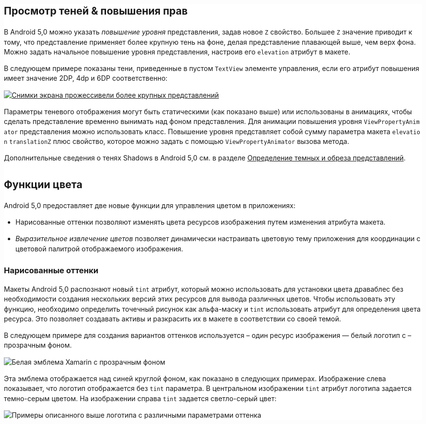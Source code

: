 
## <a name="view-shadows--elevation"></a>Просмотр теней & повышения прав

В Android 5,0 можно указать *повышение уровня* представления, задав новое `Z` свойство. Большее `Z` значение приводит к тому, что представление применяет более крупную тень на фоне, делая представление плавающей выше, чем верх фона. Можно задать начальное повышение уровня представления, настроив его `elevation` атрибут в макете.

В следующем примере показаны тени, приведенные в пустом `TextView` элементе управления, если его атрибут повышения имеет значение 2DP, 4dp и 6DP соответственно:

[![Снимки экрана прожессивели более крупных представлений](lollipop-images/view-shadows-sml.png)](lollipop-images/view-shadows.png#lightbox)

Параметры теневого отображения могут быть статическими (как показано выше) или использованы в анимациях, чтобы сделать представление временно вынимать над фоном представления. Для анимации повышения уровня `ViewPropertyAnimator` представления можно использовать класс. Повышение уровня представляет собой сумму параметра макета `elevation` `translationZ` плюс свойство, которое можно задать с помощью `ViewPropertyAnimator` вызова метода.

Дополнительные сведения о тенях Shadows в Android 5,0 см. в разделе [Определение темных и обреза представлений](https://developer.android.com/training/material/shadows-clipping.html).


## <a name="color-features"></a>Функции цвета

Android 5,0 предоставляет две новые функции для управления цветом в приложениях:

-   Нарисованные оттенки позволяют изменять цвета ресурсов изображения путем изменения атрибута макета.

-   *Выразительное извлечение цветов* позволяет динамически настраивать цветовую тему приложения для координации с цветовой палитрой отображаемого изображения.


### <a name="drawable-tinting"></a>Нарисованные оттенки

Макеты Android 5,0 распознают новый `tint` атрибут, который можно использовать для установки цвета драваблес без необходимости создания нескольких версий этих ресурсов для вывода различных цветов. Чтобы использовать эту функцию, необходимо определить точечный рисунок как альфа-маску и `tint` использовать атрибут для определения цвета ресурса. Это позволяет создавать активы и разкрасить их в макете в соответствии со своей темой.

В следующем примере для создания вариантов оттенков используется &ndash; один ресурс изображения — белый логотип с &ndash; прозрачным фоном.

![Белая эмблема Xamarin с прозрачным фоном](lollipop-images/xamarin-logo-white.png)

Эта эмблема отображается над синей круглой фоном, как показано в следующих примерах. Изображение слева показывает, что логотип отображается без `tint` параметра. В центральном изображении `tint` атрибут логотипа задается темно-серым цветом. На изображении справа `tint` задается светло-серый цвет:

![Примеры описанного выше логотипа с различными параметрами оттенка](lollipop-images/drawable-tinting.png)
